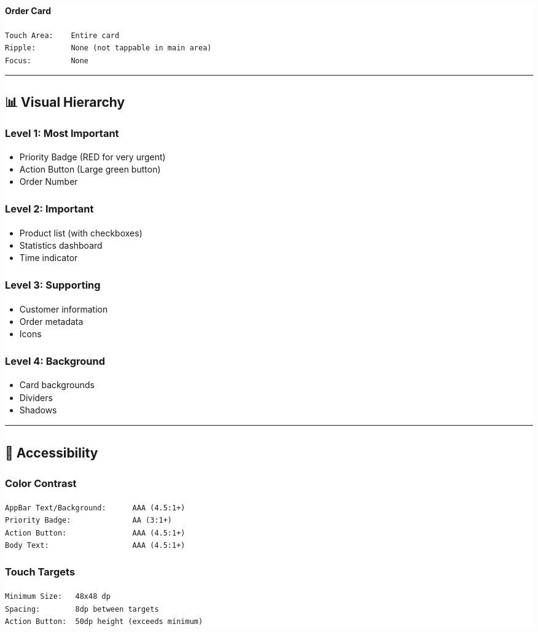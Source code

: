 #### Order Card
```
Touch Area:    Entire card
Ripple:        None (not tappable in main area)
Focus:         None
```

---

## 📊 Visual Hierarchy

### Level 1: Most Important
- Priority Badge (RED for very urgent)
- Action Button (Large green button)
- Order Number

### Level 2: Important
- Product list (with checkboxes)
- Statistics dashboard
- Time indicator

### Level 3: Supporting
- Customer information
- Order metadata
- Icons

### Level 4: Background
- Card backgrounds
- Dividers
- Shadows

---

## 🌈 Accessibility

### Color Contrast
```
AppBar Text/Background:      AAA (4.5:1+)
Priority Badge:              AA (3:1+)
Action Button:               AAA (4.5:1+)
Body Text:                   AAA (4.5:1+)
```

### Touch Targets
```
Minimum Size:   48x48 dp
Spacing:        8dp between targets
Action Button:  50dp height (exceeds minimum)
```
